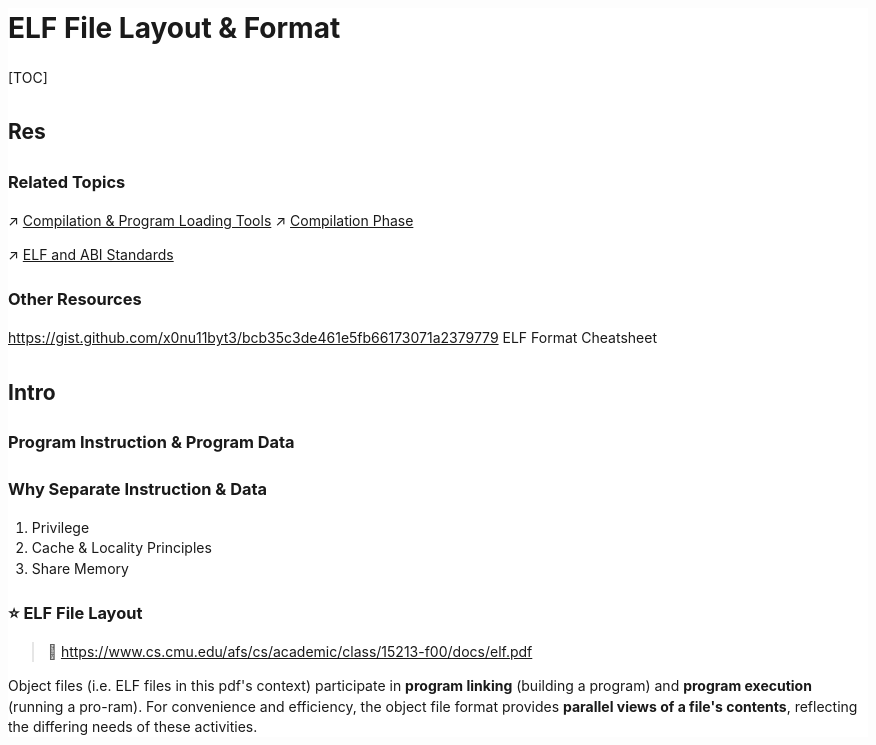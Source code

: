 # ELF File Layout & Format

[TOC]



## Res
### Related Topics
↗ [Compilation & Program Loading Tools](../../../../../../../👩‍💻%20Computer%20Languages%20&%20Programming%20Methodology/🛠️%20Programming%20Tools%20Chain/Compilation%20&%20Program%20Loading%20Tools/Compilation%20&%20Program%20Loading%20Tools.md)
↗ [Compilation Phase](../../../../../../../🛣️%20Program%20Compilation%20&%20Execution/🚮%20Program%20Language%20Translation%20&%20Compilation%20Theory%20(Compile-time)/Compilation%20Phase/Compilation%20Phase.md)

↗ [ELF and ABI Standards](../../../../../Linux%20Referenced%20Specifications/ELF%20and%20ABI%20Standards.md)


### Other Resources
https://gist.github.com/x0nu11byt3/bcb35c3de461e5fb66173071a2379779
ELF Format Cheatsheet



## Intro
### Program Instruction & Program Data


### Why Separate Instruction & Data
1. Privilege
2. Cache & Locality Principles
3. Share Memory


### ⭐ ELF File Layout
> 🔗 https://www.cs.cmu.edu/afs/cs/academic/class/15213-f00/docs/elf.pdf

Object files (i.e. ELF files in this pdf's context) participate in **program linking** (building a program) and **program execution** (running a pro-ram). For convenience and efficiency, the object file format provides **parallel views of a file's contents**, reflecting the differing needs of these activities.


[ What does {some strange unix command name} stand for?]: http://www.faqs.org/faqs/unix-faq/faq/part1/section-3.html